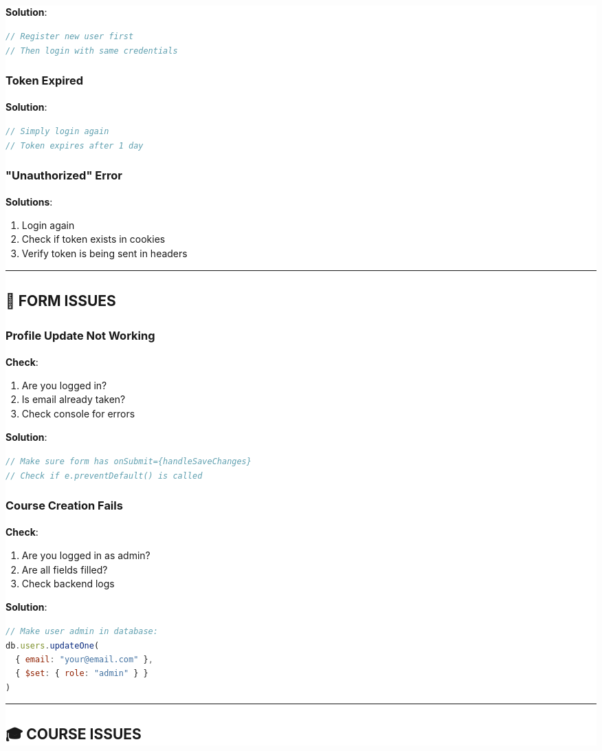 **Solution**:
```javascript
// Register new user first
// Then login with same credentials
```

### Token Expired
**Solution**:
```javascript
// Simply login again
// Token expires after 1 day
```

### "Unauthorized" Error
**Solutions**:
1. Login again
2. Check if token exists in cookies
3. Verify token is being sent in headers

---

## 📝 FORM ISSUES

### Profile Update Not Working
**Check**:
1. Are you logged in?
2. Is email already taken?
3. Check console for errors

**Solution**:
```javascript
// Make sure form has onSubmit={handleSaveChanges}
// Check if e.preventDefault() is called
```

### Course Creation Fails
**Check**:
1. Are you logged in as admin?
2. Are all fields filled?
3. Check backend logs

**Solution**:
```javascript
// Make user admin in database:
db.users.updateOne(
  { email: "your@email.com" },
  { $set: { role: "admin" } }
)
```

---

## 🎓 COURSE ISSUES
